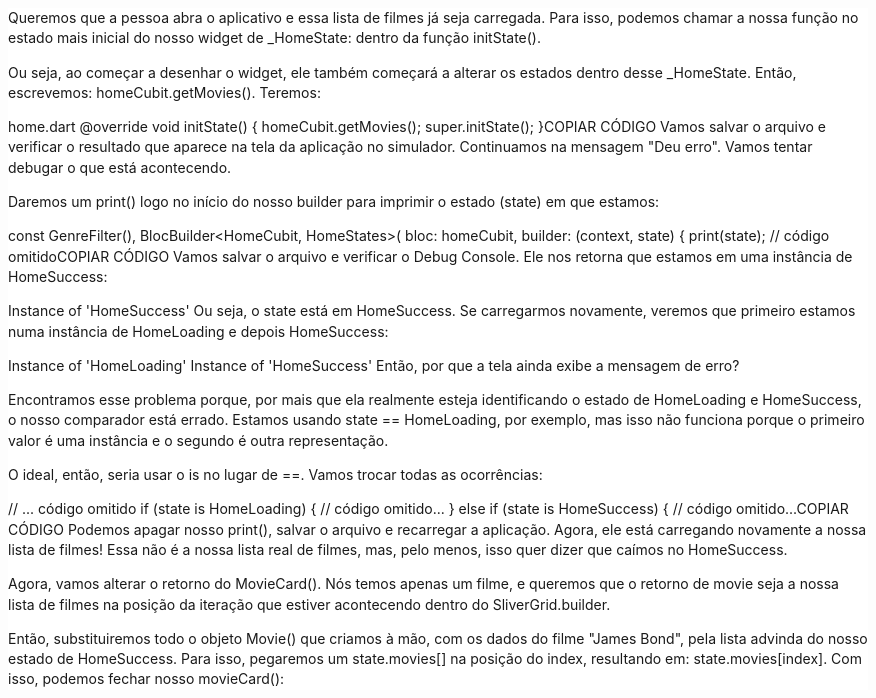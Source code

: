 Queremos que a pessoa abra o aplicativo e essa lista de filmes já seja carregada. Para isso, podemos chamar a nossa função no estado mais inicial do nosso widget de _HomeState: dentro da função initState().

Ou seja, ao começar a desenhar o widget, ele também começará a alterar os estados dentro desse _HomeState. Então, escrevemos: homeCubit.getMovies(). Teremos:

home.dart
@override
void initState() {
  homeCubit.getMovies();
  super.initState();
}COPIAR CÓDIGO
Vamos salvar o arquivo e verificar o resultado que aparece na tela da aplicação no simulador. Continuamos na mensagem "Deu erro". Vamos tentar debugar o que está acontecendo.

Daremos um print() logo no início do nosso builder para imprimir o estado (state) em que estamos:

const GenreFilter(),
  BlocBuilder<HomeCubit, HomeStates>(
    bloc: homeCubit,
    builder: (context, state) {
            print(state);
// código omitidoCOPIAR CÓDIGO
Vamos salvar o arquivo e verificar o Debug Console. Ele nos retorna que estamos em uma instância de HomeSuccess:

Instance of 'HomeSuccess'
Ou seja, o state está em HomeSuccess. Se carregarmos novamente, veremos que primeiro estamos numa instância de HomeLoading e depois HomeSuccess:

Instance of 'HomeLoading'
Instance of 'HomeSuccess'
Então, por que a tela ainda exibe a mensagem de erro?

Encontramos esse problema porque, por mais que ela realmente esteja identificando o estado de HomeLoading e HomeSuccess, o nosso comparador está errado. Estamos usando state == HomeLoading, por exemplo, mas isso não funciona porque o primeiro valor é uma instância e o segundo é outra representação.

O ideal, então, seria usar o is no lugar de ==. Vamos trocar todas as ocorrências:

// ... código omitido
    if (state is HomeLoading) {
// código omitido...
    } else if (state is HomeSuccess) {
// código omitido...COPIAR CÓDIGO
Podemos apagar nosso print(), salvar o arquivo e recarregar a aplicação. Agora, ele está carregando novamente a nossa lista de filmes! Essa não é a nossa lista real de filmes, mas, pelo menos, isso quer dizer que caímos no HomeSuccess.

Agora, vamos alterar o retorno do MovieCard(). Nós temos apenas um filme, e queremos que o retorno de movie seja a nossa lista de filmes na posição da iteração que estiver acontecendo dentro do SliverGrid.builder.

Então, substituiremos todo o objeto Movie() que criamos à mão, com os dados do filme "James Bond", pela lista advinda do nosso estado de HomeSuccess. Para isso, pegaremos um state.movies[] na posição do index, resultando em: state.movies[index]. Com isso, podemos fechar nosso movieCard():
